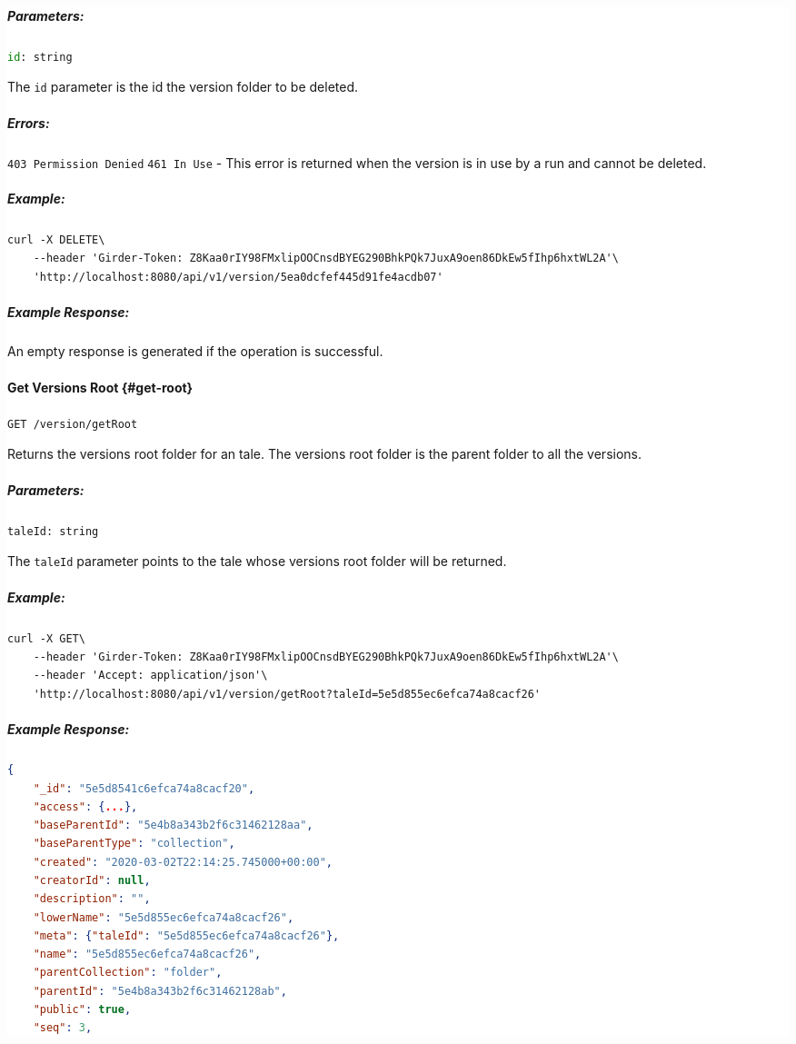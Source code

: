 <desc>

##### Parameters:
```python
id: string
```

The `id` parameter is the id the version folder to be deleted.

<param desc>

##### Errors:
`403 Permission Denied`
`461 In Use` - This error is returned when the version is in use by a run and cannot be deleted.

##### Example:
```
curl -X DELETE\
    --header 'Girder-Token: Z8Kaa0rIY98FMxlipOOCnsdBYEG290BhkPQk7JuxA9oen86DkEw5fIhp6hxtWL2A'\
    'http://localhost:8080/api/v1/version/5ea0dcfef445d91fe4acdb07'
```

##### Example Response:

An empty response is generated if the operation is successful.




#### Get Versions Root {#get-root}

```
GET /version/getRoot
```

Returns the versions root folder for an tale. The versions root folder is the parent folder to all the versions.


##### Parameters:
```python
taleId: string
```

The `taleId` parameter points to the tale whose versions root folder will be returned.

##### Example:
```
curl -X GET\
    --header 'Girder-Token: Z8Kaa0rIY98FMxlipOOCnsdBYEG290BhkPQk7JuxA9oen86DkEw5fIhp6hxtWL2A'\
    --header 'Accept: application/json'\
    'http://localhost:8080/api/v1/version/getRoot?taleId=5e5d855ec6efca74a8cacf26'
```

##### Example Response:
```json
{
    "_id": "5e5d8541c6efca74a8cacf20",
    "access": {...},
    "baseParentId": "5e4b8a343b2f6c31462128aa",
    "baseParentType": "collection",
    "created": "2020-03-02T22:14:25.745000+00:00",
    "creatorId": null,
    "description": "",
    "lowerName": "5e5d855ec6efca74a8cacf26",
    "meta": {"taleId": "5e5d855ec6efca74a8cacf26"},
    "name": "5e5d855ec6efca74a8cacf26",
    "parentCollection": "folder",
    "parentId": "5e4b8a343b2f6c31462128ab",
    "public": true,
    "seq": 3,
```